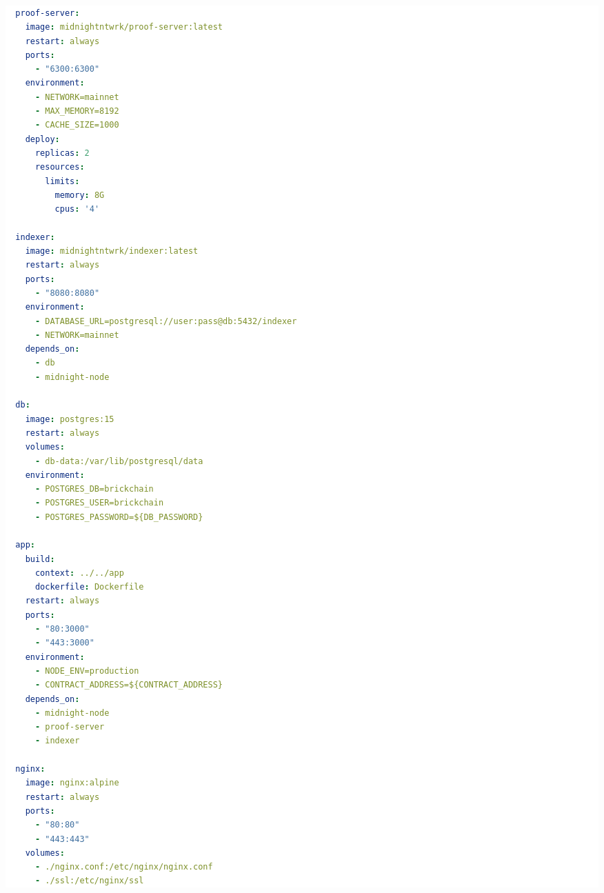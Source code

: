 ```yaml
  proof-server:
    image: midnightntwrk/proof-server:latest
    restart: always
    ports:
      - "6300:6300"
    environment:
      - NETWORK=mainnet
      - MAX_MEMORY=8192
      - CACHE_SIZE=1000
    deploy:
      replicas: 2
      resources:
        limits:
          memory: 8G
          cpus: '4'

  indexer:
    image: midnightntwrk/indexer:latest
    restart: always
    ports:
      - "8080:8080"
    environment:
      - DATABASE_URL=postgresql://user:pass@db:5432/indexer
      - NETWORK=mainnet
    depends_on:
      - db
      - midnight-node

  db:
    image: postgres:15
    restart: always
    volumes:
      - db-data:/var/lib/postgresql/data
    environment:
      - POSTGRES_DB=brickchain
      - POSTGRES_USER=brickchain
      - POSTGRES_PASSWORD=${DB_PASSWORD}

  app:
    build:
      context: ../../app
      dockerfile: Dockerfile
    restart: always
    ports:
      - "80:3000"
      - "443:3000"
    environment:
      - NODE_ENV=production
      - CONTRACT_ADDRESS=${CONTRACT_ADDRESS}
    depends_on:
      - midnight-node
      - proof-server
      - indexer

  nginx:
    image: nginx:alpine
    restart: always
    ports:
      - "80:80"
      - "443:443"
    volumes:
      - ./nginx.conf:/etc/nginx/nginx.conf
      - ./ssl:/etc/nginx/ssl
```